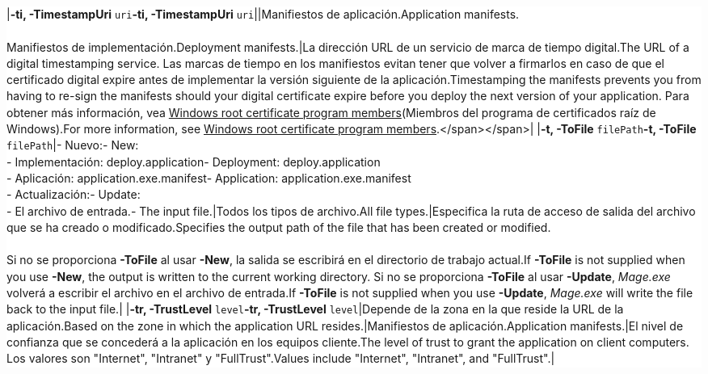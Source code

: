 |<span data-ttu-id="8e292-262">**-ti, -TimestampUri** `uri`</span><span class="sxs-lookup"><span data-stu-id="8e292-262">**-ti, -TimestampUri** `uri`</span></span>||<span data-ttu-id="8e292-263">Manifiestos de aplicación.</span><span class="sxs-lookup"><span data-stu-id="8e292-263">Application manifests.</span></span><br /><br /> <span data-ttu-id="8e292-264">Manifiestos de implementación.</span><span class="sxs-lookup"><span data-stu-id="8e292-264">Deployment manifests.</span></span>|<span data-ttu-id="8e292-265">La dirección URL de un servicio de marca de tiempo digital.</span><span class="sxs-lookup"><span data-stu-id="8e292-265">The URL of a digital timestamping service.</span></span> <span data-ttu-id="8e292-266">Las marcas de tiempo en los manifiestos evitan tener que volver a firmarlos en caso de que el certificado digital expire antes de implementar la versión siguiente de la aplicación.</span><span class="sxs-lookup"><span data-stu-id="8e292-266">Timestamping the manifests prevents you from having to re-sign the manifests should your digital certificate expire before you deploy the next version of your application.</span></span> <span data-ttu-id="8e292-267">Para obtener más información, vea [Windows root certificate program members](https://docs.microsoft.com/previous-versions/windows/it-pro/windows-server-2012-R2-and-2012/dn265983(v=ws.11))(Miembros del programa de certificados raíz de Windows).</span><span class="sxs-lookup"><span data-stu-id="8e292-267">For more information, see [Windows root certificate program members](https://docs.microsoft.com/previous-versions/windows/it-pro/windows-server-2012-R2-and-2012/dn265983(v=ws.11)).</span></span>|
|<span data-ttu-id="8e292-268">**-t, -ToFile** `filePath`</span><span class="sxs-lookup"><span data-stu-id="8e292-268">**-t, -ToFile** `filePath`</span></span>|<span data-ttu-id="8e292-269">-   Nuevo:</span><span class="sxs-lookup"><span data-stu-id="8e292-269">-   New:</span></span><br /><span data-ttu-id="8e292-270">-   Implementación: deploy.application</span><span class="sxs-lookup"><span data-stu-id="8e292-270">-   Deployment: deploy.application</span></span><br /><span data-ttu-id="8e292-271">-   Aplicación: application.exe.manifest</span><span class="sxs-lookup"><span data-stu-id="8e292-271">-   Application: application.exe.manifest</span></span><br /><span data-ttu-id="8e292-272">-   Actualización:</span><span class="sxs-lookup"><span data-stu-id="8e292-272">-   Update:</span></span><br /><span data-ttu-id="8e292-273">-   El archivo de entrada.</span><span class="sxs-lookup"><span data-stu-id="8e292-273">-   The input file.</span></span>|<span data-ttu-id="8e292-274">Todos los tipos de archivo.</span><span class="sxs-lookup"><span data-stu-id="8e292-274">All file types.</span></span>|<span data-ttu-id="8e292-275">Especifica la ruta de acceso de salida del archivo que se ha creado o modificado.</span><span class="sxs-lookup"><span data-stu-id="8e292-275">Specifies the output path of the file that has been created or modified.</span></span><br /><br /> <span data-ttu-id="8e292-276">Si no se proporciona **-ToFile** al usar **-New**, la salida se escribirá en el directorio de trabajo actual.</span><span class="sxs-lookup"><span data-stu-id="8e292-276">If **-ToFile** is not supplied when you use **-New**, the output is written to the current working directory.</span></span> <span data-ttu-id="8e292-277">Si no se proporciona **-ToFile** al usar **-Update**, *Mage.exe* volverá a escribir el archivo en el archivo de entrada.</span><span class="sxs-lookup"><span data-stu-id="8e292-277">If **-ToFile** is not supplied when you use **-Update**, *Mage.exe* will write the file back to the input file.</span></span>|
|<span data-ttu-id="8e292-278">**-tr, -TrustLevel** `level`</span><span class="sxs-lookup"><span data-stu-id="8e292-278">**-tr, -TrustLevel** `level`</span></span>|<span data-ttu-id="8e292-279">Depende de la zona en la que reside la URL de la aplicación.</span><span class="sxs-lookup"><span data-stu-id="8e292-279">Based on the zone in which the application URL resides.</span></span>|<span data-ttu-id="8e292-280">Manifiestos de aplicación.</span><span class="sxs-lookup"><span data-stu-id="8e292-280">Application manifests.</span></span>|<span data-ttu-id="8e292-281">El nivel de confianza que se concederá a la aplicación en los equipos cliente.</span><span class="sxs-lookup"><span data-stu-id="8e292-281">The level of trust to grant the application on client computers.</span></span> <span data-ttu-id="8e292-282">Los valores son "Internet", "Intranet" y "FullTrust".</span><span class="sxs-lookup"><span data-stu-id="8e292-282">Values include "Internet", "Intranet", and "FullTrust".</span></span>|